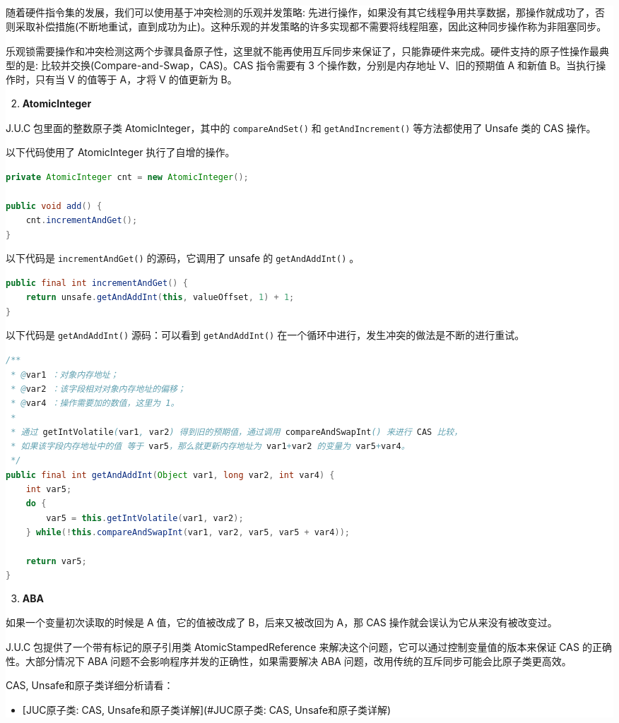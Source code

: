 随着硬件指令集的发展，我们可以使用基于冲突检测的乐观并发策略: 先进行操作，如果没有其它线程争用共享数据，那操作就成功了，否则采取补偿措施(不断地重试，直到成功为止)。这种乐观的并发策略的许多实现都不需要将线程阻塞，因此这种同步操作称为非阻塞同步。

乐观锁需要操作和冲突检测这两个步骤具备原子性，这里就不能再使用互斥同步来保证了，只能靠硬件来完成。硬件支持的原子性操作最典型的是: 比较并交换(Compare-and-Swap，CAS)。CAS 指令需要有 3 个操作数，分别是内存地址 V、旧的预期值 A 和新值 B。当执行操作时，只有当 V 的值等于 A，才将 V 的值更新为 B。

2. **AtomicInteger**

J.U.C 包里面的整数原子类 AtomicInteger，其中的 `compareAndSet()` 和 `getAndIncrement()` 等方法都使用了 Unsafe 类的 CAS 操作。

以下代码使用了 AtomicInteger 执行了自增的操作。

```java
private AtomicInteger cnt = new AtomicInteger();

public void add() {
    cnt.incrementAndGet();
}
```

以下代码是 `incrementAndGet()` 的源码，它调用了 unsafe 的 `getAndAddInt()` 。

```java
public final int incrementAndGet() {
    return unsafe.getAndAddInt(this, valueOffset, 1) + 1;
}
```

以下代码是 `getAndAddInt()` 源码：可以看到 `getAndAddInt()` 在一个循环中进行，发生冲突的做法是不断的进行重试。

```java
/**
 * @var1 ：对象内存地址；
 * @var2 ：该字段相对对象内存地址的偏移；
 * @var4 ：操作需要加的数值，这里为 1。
 * 
 * 通过 getIntVolatile(var1, var2) 得到旧的预期值，通过调用 compareAndSwapInt() 来进行 CAS 比较，
 * 如果该字段内存地址中的值 等于 var5，那么就更新内存地址为 var1+var2 的变量为 var5+var4。
 */
public final int getAndAddInt(Object var1, long var2, int var4) {
    int var5;
    do {
        var5 = this.getIntVolatile(var1, var2);
    } while(!this.compareAndSwapInt(var1, var2, var5, var5 + var4));

    return var5;
}
```

3. **ABA**

如果一个变量初次读取的时候是 A 值，它的值被改成了 B，后来又被改回为 A，那 CAS 操作就会误认为它从来没有被改变过。

J.U.C 包提供了一个带有标记的原子引用类 AtomicStampedReference 来解决这个问题，它可以通过控制变量值的版本来保证 CAS 的正确性。大部分情况下 ABA 问题不会影响程序并发的正确性，如果需要解决 ABA 问题，改用传统的互斥同步可能会比原子类更高效。

CAS, Unsafe和原子类详细分析请看：

- [JUC原子类: CAS, Unsafe和原子类详解](#JUC原子类: CAS, Unsafe和原子类详解)
